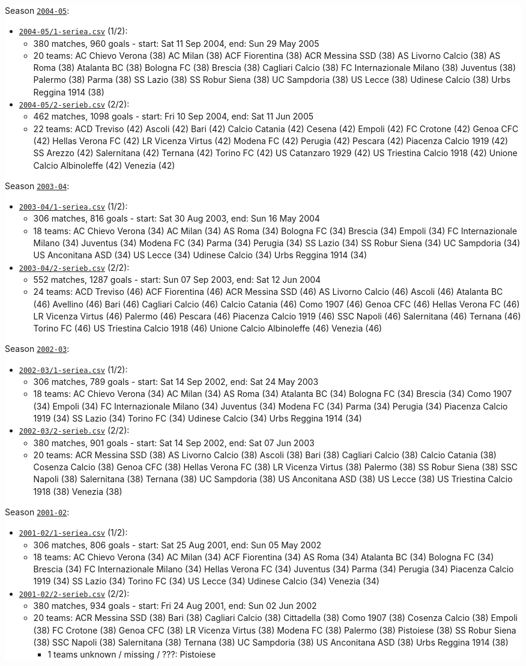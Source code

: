 Season [`2004-05`](2004-05):

- [`2004-05/1-seriea.csv`](2004-05/1-seriea.csv) (1/2):
  - 380 matches, 960 goals - start: Sat 11 Sep 2004, end: Sun 29 May 2005
  - 20 teams: AC Chievo Verona (38) AC Milan (38) ACF Fiorentina (38) ACR Messina SSD (38) AS Livorno Calcio (38) AS Roma (38) Atalanta BC (38) Bologna FC (38) Brescia (38) Cagliari Calcio (38) FC Internazionale Milano (38) Juventus (38) Palermo (38) Parma (38) SS Lazio (38) SS Robur Siena (38) UC Sampdoria (38) US Lecce (38) Udinese Calcio (38) Urbs Reggina 1914 (38) 
- [`2004-05/2-serieb.csv`](2004-05/2-serieb.csv) (2/2):
  - 462 matches, 1098 goals - start: Fri 10 Sep 2004, end: Sat 11 Jun 2005
  - 22 teams: ACD Treviso (42) Ascoli (42) Bari (42) Calcio Catania (42) Cesena (42) Empoli (42) FC Crotone (42) Genoa CFC (42) Hellas Verona FC (42) LR Vicenza Virtus (42) Modena FC (42) Perugia (42) Pescara (42) Piacenza Calcio 1919 (42) SS Arezzo (42) Salernitana (42) Ternana (42) Torino FC (42) US Catanzaro 1929 (42) US Triestina Calcio 1918 (42) Unione Calcio Albinoleffe (42) Venezia (42) 

Season [`2003-04`](2003-04):

- [`2003-04/1-seriea.csv`](2003-04/1-seriea.csv) (1/2):
  - 306 matches, 816 goals - start: Sat 30 Aug 2003, end: Sun 16 May 2004
  - 18 teams: AC Chievo Verona (34) AC Milan (34) AS Roma (34) Bologna FC (34) Brescia (34) Empoli (34) FC Internazionale Milano (34) Juventus (34) Modena FC (34) Parma (34) Perugia (34) SS Lazio (34) SS Robur Siena (34) UC Sampdoria (34) US Anconitana ASD (34) US Lecce (34) Udinese Calcio (34) Urbs Reggina 1914 (34) 
- [`2003-04/2-serieb.csv`](2003-04/2-serieb.csv) (2/2):
  - 552 matches, 1287 goals - start: Sun 07 Sep 2003, end: Sat 12 Jun 2004
  - 24 teams: ACD Treviso (46) ACF Fiorentina (46) ACR Messina SSD (46) AS Livorno Calcio (46) Ascoli (46) Atalanta BC (46) Avellino (46) Bari (46) Cagliari Calcio (46) Calcio Catania (46) Como 1907 (46) Genoa CFC (46) Hellas Verona FC (46) LR Vicenza Virtus (46) Palermo (46) Pescara (46) Piacenza Calcio 1919 (46) SSC Napoli (46) Salernitana (46) Ternana (46) Torino FC (46) US Triestina Calcio 1918 (46) Unione Calcio Albinoleffe (46) Venezia (46) 

Season [`2002-03`](2002-03):

- [`2002-03/1-seriea.csv`](2002-03/1-seriea.csv) (1/2):
  - 306 matches, 789 goals - start: Sat 14 Sep 2002, end: Sat 24 May 2003
  - 18 teams: AC Chievo Verona (34) AC Milan (34) AS Roma (34) Atalanta BC (34) Bologna FC (34) Brescia (34) Como 1907 (34) Empoli (34) FC Internazionale Milano (34) Juventus (34) Modena FC (34) Parma (34) Perugia (34) Piacenza Calcio 1919 (34) SS Lazio (34) Torino FC (34) Udinese Calcio (34) Urbs Reggina 1914 (34) 
- [`2002-03/2-serieb.csv`](2002-03/2-serieb.csv) (2/2):
  - 380 matches, 901 goals - start: Sat 14 Sep 2002, end: Sat 07 Jun 2003
  - 20 teams: ACR Messina SSD (38) AS Livorno Calcio (38) Ascoli (38) Bari (38) Cagliari Calcio (38) Calcio Catania (38) Cosenza Calcio (38) Genoa CFC (38) Hellas Verona FC (38) LR Vicenza Virtus (38) Palermo (38) SS Robur Siena (38) SSC Napoli (38) Salernitana (38) Ternana (38) UC Sampdoria (38) US Anconitana ASD (38) US Lecce (38) US Triestina Calcio 1918 (38) Venezia (38) 

Season [`2001-02`](2001-02):

- [`2001-02/1-seriea.csv`](2001-02/1-seriea.csv) (1/2):
  - 306 matches, 806 goals - start: Sat 25 Aug 2001, end: Sun 05 May 2002
  - 18 teams: AC Chievo Verona (34) AC Milan (34) ACF Fiorentina (34) AS Roma (34) Atalanta BC (34) Bologna FC (34) Brescia (34) FC Internazionale Milano (34) Hellas Verona FC (34) Juventus (34) Parma (34) Perugia (34) Piacenza Calcio 1919 (34) SS Lazio (34) Torino FC (34) US Lecce (34) Udinese Calcio (34) Venezia (34) 
- [`2001-02/2-serieb.csv`](2001-02/2-serieb.csv) (2/2):
  - 380 matches, 934 goals - start: Fri 24 Aug 2001, end: Sun 02 Jun 2002
  - 20 teams: ACR Messina SSD (38) Bari (38) Cagliari Calcio (38) Cittadella (38) Como 1907 (38) Cosenza Calcio (38) Empoli (38) FC Crotone (38) Genoa CFC (38) LR Vicenza Virtus (38) Modena FC (38) Palermo (38) Pistoiese (38) SS Robur Siena (38) SSC Napoli (38) Salernitana (38) Ternana (38) UC Sampdoria (38) US Anconitana ASD (38) Urbs Reggina 1914 (38) 
    - 1 teams unknown / missing / ???: Pistoiese
